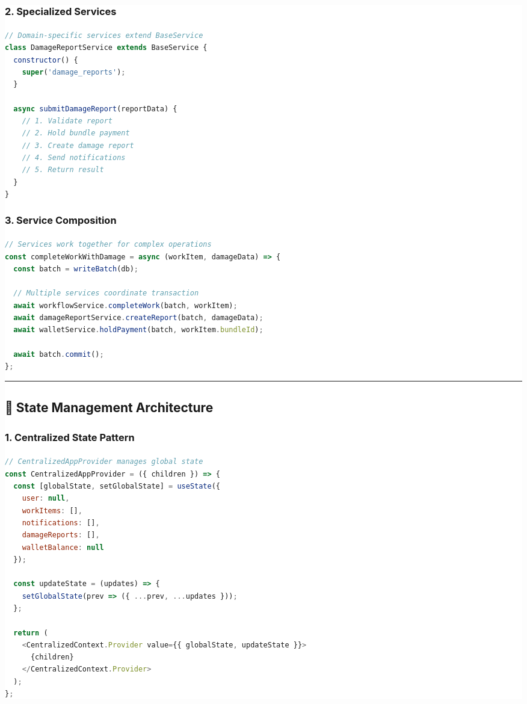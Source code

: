 ### **2. Specialized Services**
```javascript
// Domain-specific services extend BaseService
class DamageReportService extends BaseService {
  constructor() {
    super('damage_reports');
  }

  async submitDamageReport(reportData) {
    // 1. Validate report
    // 2. Hold bundle payment  
    // 3. Create damage report
    // 4. Send notifications
    // 5. Return result
  }
}
```

### **3. Service Composition**
```javascript
// Services work together for complex operations
const completeWorkWithDamage = async (workItem, damageData) => {
  const batch = writeBatch(db);
  
  // Multiple services coordinate transaction
  await workflowService.completeWork(batch, workItem);
  await damageReportService.createReport(batch, damageData);
  await walletService.holdPayment(batch, workItem.bundleId);
  
  await batch.commit();
};
```

---

## 🏪 State Management Architecture

### **1. Centralized State Pattern**
```javascript
// CentralizedAppProvider manages global state
const CentralizedAppProvider = ({ children }) => {
  const [globalState, setGlobalState] = useState({
    user: null,
    workItems: [],
    notifications: [],
    damageReports: [],
    walletBalance: null
  });

  const updateState = (updates) => {
    setGlobalState(prev => ({ ...prev, ...updates }));
  };

  return (
    <CentralizedContext.Provider value={{ globalState, updateState }}>
      {children}
    </CentralizedContext.Provider>
  );
};
```
